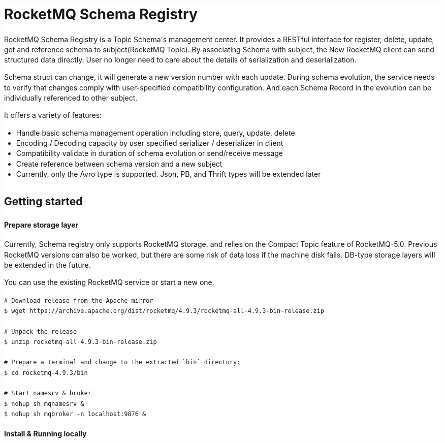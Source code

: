 RocketMQ Schema Registry
================

RocketMQ Schema Registry is a Topic Schema's management center. It provides a RESTful interface for register,
delete, update, get and reference schema to subject(RocketMQ Topic). By associating Schema with subject, the New 
RocketMQ client can send structured data directly. User no longer need to care about the details of serialization
and deserialization.

Schema struct can change, it will generate a new version number with each update. During schema evolution, the 
service needs to verify that changes comply with user-specified compatibility configuration. And each Schema Record
in the evolution can be individually referenced to other subject.

It offers a variety of features:

* Handle basic schema management operation including store, query, update, delete
* Encoding / Decoding capacity by user specified serializer / deserializer in client
* Compatibility validate in duration of schema evolution or send/receive message
* Create reference between schema version and a new subject
* Currently, only the Avro type is supported. Json, PB, and Thrift types will be extended later

Getting started
--------------

#### Prepare storage layer

Currently, Schema registry only supports RocketMQ storage, and relies on the Compact Topic feature of RocketMQ-5.0.
Previous RocketMQ versions can also be worked, but there are some risk of data loss if the machine disk fails. 
DB-type storage layers will be extended in the future.

You can use the existing RocketMQ service or start a new one.

```shell
# Download release from the Apache mirror
$ wget https://archive.apache.org/dist/rocketmq/4.9.3/rocketmq-all-4.9.3-bin-release.zip

# Unpack the release
$ unzip rocketmq-all-4.9.3-bin-release.zip

# Prepare a terminal and change to the extracted `bin` directory:
$ cd rocketmq-4.9.3/bin

# Start namesrv & broker
$ nohup sh mqnamesrv &
$ nohup sh mqbroker -n localhost:9876 &
```

#### Install & Running locally
